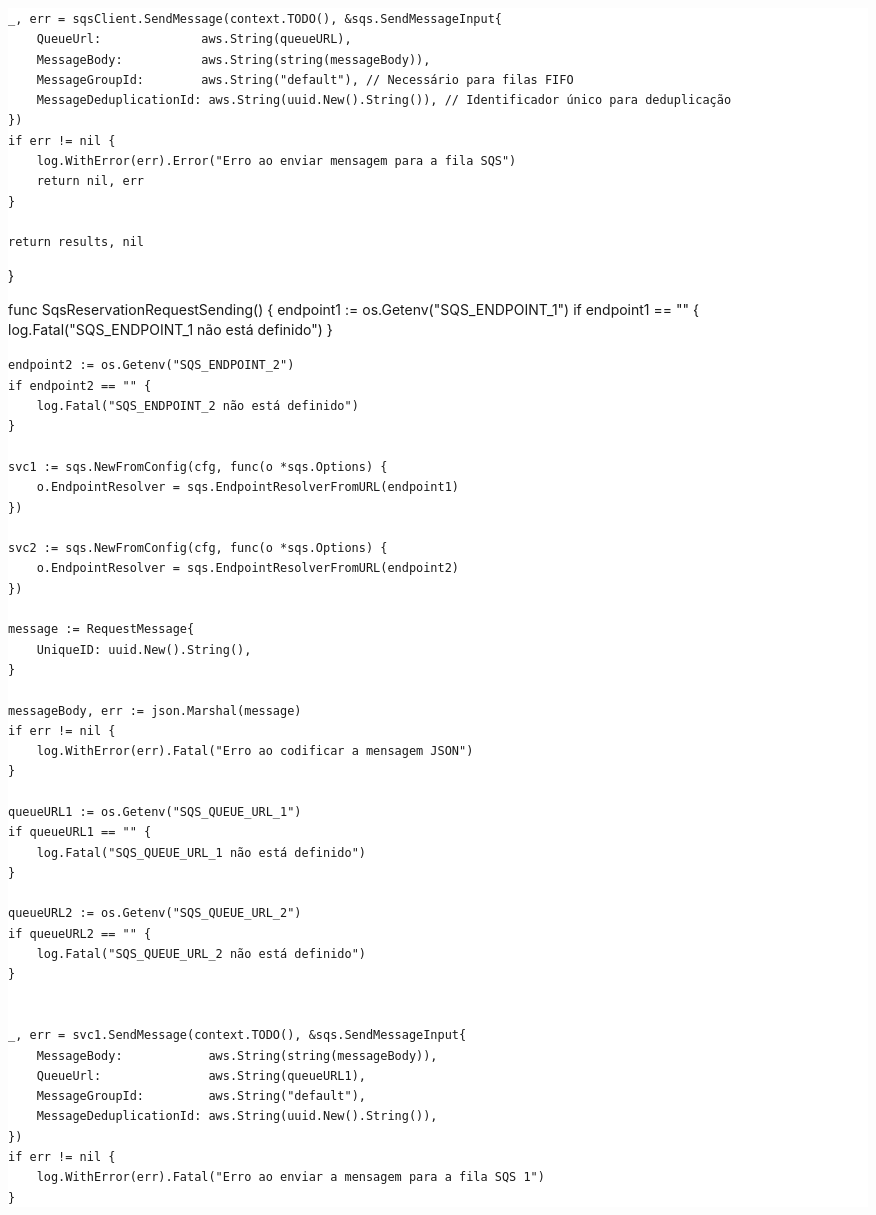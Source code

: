     _, err = sqsClient.SendMessage(context.TODO(), &sqs.SendMessageInput{
        QueueUrl:              aws.String(queueURL),
        MessageBody:           aws.String(string(messageBody)),
        MessageGroupId:        aws.String("default"), // Necessário para filas FIFO
        MessageDeduplicationId: aws.String(uuid.New().String()), // Identificador único para deduplicação
    })
    if err != nil {
        log.WithError(err).Error("Erro ao enviar mensagem para a fila SQS")
        return nil, err
    }

    return results, nil
}



func SqsReservationRequestSending() {
    endpoint1 := os.Getenv("SQS_ENDPOINT_1")
    if endpoint1 == "" {
        log.Fatal("SQS_ENDPOINT_1 não está definido")
    }

    endpoint2 := os.Getenv("SQS_ENDPOINT_2")
    if endpoint2 == "" {
        log.Fatal("SQS_ENDPOINT_2 não está definido")
    }

    svc1 := sqs.NewFromConfig(cfg, func(o *sqs.Options) {
        o.EndpointResolver = sqs.EndpointResolverFromURL(endpoint1)
    })

    svc2 := sqs.NewFromConfig(cfg, func(o *sqs.Options) {
        o.EndpointResolver = sqs.EndpointResolverFromURL(endpoint2)
    })

    message := RequestMessage{
        UniqueID: uuid.New().String(),
    }

    messageBody, err := json.Marshal(message)
    if err != nil {
        log.WithError(err).Fatal("Erro ao codificar a mensagem JSON")
    }

    queueURL1 := os.Getenv("SQS_QUEUE_URL_1")
    if queueURL1 == "" {
        log.Fatal("SQS_QUEUE_URL_1 não está definido")
    }

    queueURL2 := os.Getenv("SQS_QUEUE_URL_2")
    if queueURL2 == "" {
        log.Fatal("SQS_QUEUE_URL_2 não está definido")
    }

    
    _, err = svc1.SendMessage(context.TODO(), &sqs.SendMessageInput{
        MessageBody:            aws.String(string(messageBody)),
        QueueUrl:               aws.String(queueURL1),
        MessageGroupId:         aws.String("default"),
        MessageDeduplicationId: aws.String(uuid.New().String()),
    })
    if err != nil {
        log.WithError(err).Fatal("Erro ao enviar a mensagem para a fila SQS 1")
    }
